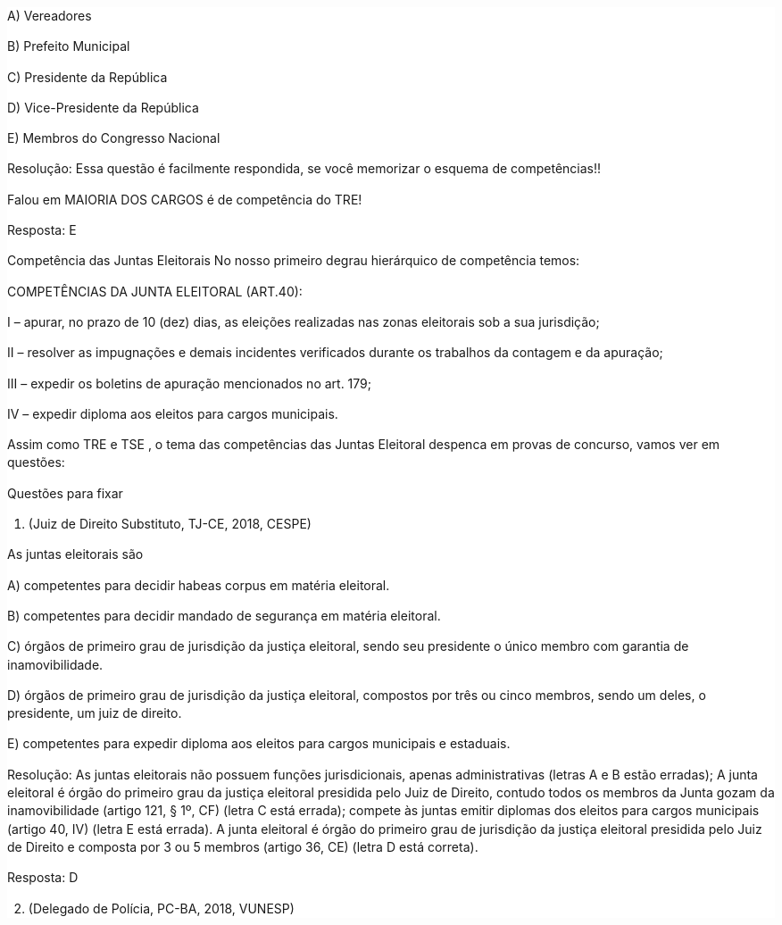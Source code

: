 A) Vereadores

B) Prefeito Municipal

C) Presidente da República

D) Vice-Presidente da República

E) Membros do Congresso Nacional

Resolução: Essa questão é facilmente respondida, se você memorizar o esquema de competências!!

Falou em MAIORIA DOS CARGOS é de competência do TRE!

 Resposta: E

Competência das Juntas Eleitorais
No nosso primeiro degrau hierárquico de competência temos:

COMPETÊNCIAS DA JUNTA ELEITORAL (ART.40):

I – apurar, no prazo de 10 (dez) dias, as eleições realizadas nas zonas eleitorais sob a sua jurisdição;

II – resolver as impugnações e demais incidentes verificados durante os trabalhos da contagem e da apuração;

III – expedir os boletins de apuração mencionados no art. 179;

IV – expedir diploma aos eleitos para cargos municipais.

Assim como TRE e TSE , o tema das competências das Juntas Eleitoral despenca em provas de concurso, vamos ver em questões: 

Questões para fixar
1. (Juiz de Direito Substituto, TJ-CE, 2018, CESPE)

As juntas eleitorais são

A) competentes para decidir habeas corpus em matéria eleitoral.

B) competentes para decidir mandado de segurança em matéria eleitoral.

C) órgãos de primeiro grau de jurisdição da justiça eleitoral, sendo seu presidente o único membro com garantia de inamovibilidade.

D) órgãos de primeiro grau de jurisdição da justiça eleitoral, compostos por três ou cinco membros, sendo um deles, o presidente, um juiz de direito.

E) competentes para expedir diploma aos eleitos para cargos municipais e estaduais.

Resolução: As juntas eleitorais não possuem funções jurisdicionais, apenas administrativas (letras A e B estão erradas); A junta eleitoral é órgão do primeiro grau da justiça eleitoral presidida pelo Juiz de Direito, contudo todos os membros da Junta gozam da inamovibilidade (artigo 121, § 1º, CF) (letra C está errada); compete às juntas emitir diplomas dos eleitos para cargos municipais (artigo 40, IV) (letra E está errada). A junta eleitoral é órgão do primeiro grau de jurisdição da justiça eleitoral presidida pelo Juiz de Direito e composta por 3 ou 5 membros (artigo 36, CE) (letra D está correta).

Resposta: D

2. (Delegado de Polícia, PC-BA, 2018, VUNESP)

